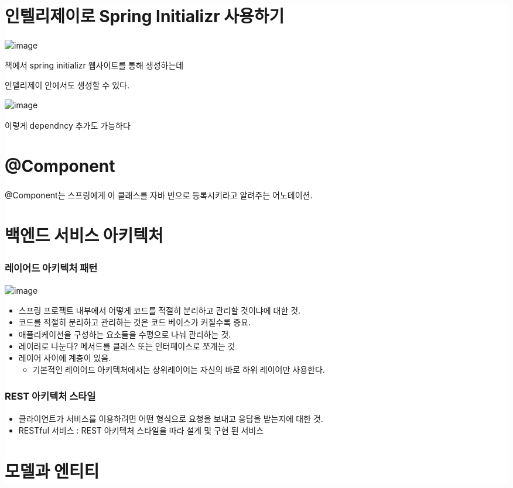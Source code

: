 









# 인텔리제이로 Spring Initializr 사용하기

![image](https://user-images.githubusercontent.com/85017704/177480488-c7a7b528-081e-44d3-bb3b-e73a9de197b6.png)

책에서 spring initializr 웹사이트를 통해 생성하는데

인텔리제이 안에서도 생성할 수 있다.



![image](https://user-images.githubusercontent.com/85017704/177480749-95cefc7b-cf10-4356-9000-9c91fa50ce06.png)

이렇게 dependncy 추가도 가능하다







# @Component

@Component는 스프링에게 이 클래스를 자바 빈으로 등록시키라고 알려주는 어노테이션.





# 백엔드 서비스 아키텍처

### 레이어드 아키텍처 패턴

![image](https://user-images.githubusercontent.com/85017704/177486047-89752b4d-22f1-4d94-b049-1dbc38bd0b6c.png)

- 스프링 프로젝트 내부에서 어떻게 코드를 적절히 분리하고 관리할 것이냐에 대한 것.
- 코드를 적절히 분리하고 관리하는 것은 코드 베이스가 커질수록 중요.
- 애플리케이션을 구성하는 요소들을 수평으로 나눠 관리하는 것.
- 레이러로 나눈다? 메서드를 클래스 또는 인터페이스로 쪼개는 것
- 레이어 사이에 계층이 있음.
  - 기본적인 레이어드 아키텍처에서는 상위레이어는 자신의 바로 하위 레이어만 사용한다.

### REST 아키텍처 스타일

- 클라이언트가 서비스를 이용하려면 어떤 형식으로 요청을 보내고 응답을 받는지에 대한 것.
- RESTful 서비스 : REST 아키텍처 스타일을 따라 설계 및 구현 된 서비스

# 모델과 엔티티
